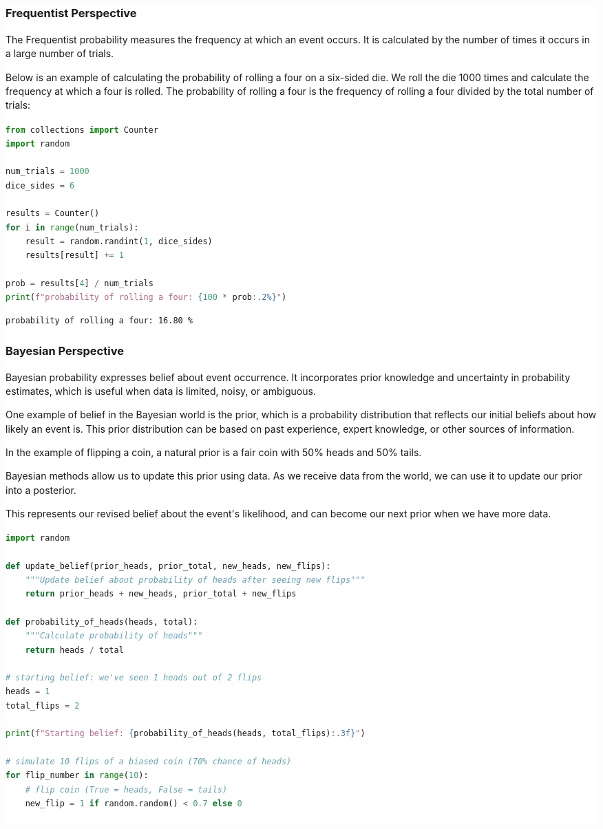 ### Frequentist Perspective 

The Frequentist probability measures the frequency at which an event occurs. It is calculated by the number of times it occurs in a large number of trials.

Below is an example of calculating the probability of rolling a four on a six-sided die. We roll the die 1000 times and calculate the frequency at which a four is rolled. The probability of rolling a four is the frequency of rolling a four divided by the total number of trials:

```python
from collections import Counter
import random

num_trials = 1000
dice_sides = 6

results = Counter()
for i in range(num_trials):
    result = random.randint(1, dice_sides)
    results[result] += 1

prob = results[4] / num_trials
print(f"probability of rolling a four: {100 * prob:.2%}")
```

```
probability of rolling a four: 16.80 %
```

### Bayesian Perspective

Bayesian probability expresses belief about event occurrence. It incorporates prior knowledge and uncertainty in probability estimates, which is useful when data is limited, noisy, or ambiguous.

One example of belief in the Bayesian world is the prior, which is a probability distribution that reflects our initial beliefs about how likely an event is. This prior distribution can be based on past experience, expert knowledge, or other sources of information.

In the example of flipping a coin, a natural prior is a fair coin with 50% heads and 50% tails.

Bayesian methods allow us to update this prior using data.  As we receive data from the world, we can use it to update our prior into a posterior.

This represents our revised belief about the event's likelihood, and can become our next prior when we have more data.

```python
import random

def update_belief(prior_heads, prior_total, new_heads, new_flips):
    """Update belief about probability of heads after seeing new flips"""
    return prior_heads + new_heads, prior_total + new_flips

def probability_of_heads(heads, total):
    """Calculate probability of heads"""
    return heads / total

# starting belief: we've seen 1 heads out of 2 flips
heads = 1
total_flips = 2

print(f"Starting belief: {probability_of_heads(heads, total_flips):.3f}")

# simulate 10 flips of a biased coin (70% chance of heads)
for flip_number in range(10):
    # flip coin (True = heads, False = tails)
    new_flip = 1 if random.random() < 0.7 else 0
    
```
